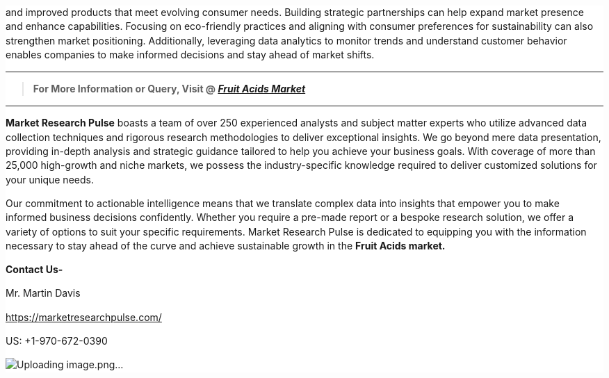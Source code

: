 and improved products that meet evolving consumer needs. Building strategic partnerships can help expand market presence and enhance capabilities. Focusing on eco-friendly practices and aligning with consumer preferences for sustainability can also strengthen market positioning. Additionally, leveraging data analytics to monitor trends and understand customer behavior enables companies to make informed decisions and stay ahead of market shifts.</p><hr /><blockquote><p><strong>For More Information or Query, Visit @&nbsp;<em><a href="https://marketresearchpulse.com/report/135387/fruit-acids-market?utm_source=Linkedin&utm_medium=0112">Fruit Acids Market</a></em></strong></p></blockquote><hr /><p><strong>Market Research Pulse</strong> boasts a team of over 250 experienced analysts and subject matter experts who utilize advanced data collection techniques and rigorous research methodologies to deliver exceptional insights. We go beyond mere data presentation, providing in-depth analysis and strategic guidance tailored to help you achieve your business goals. With coverage of more than 25,000 high-growth and niche markets, we possess the industry-specific knowledge required to deliver customized solutions for your unique needs.</p><p>Our commitment to actionable intelligence means that we translate complex data into insights that empower you to make informed business decisions confidently. Whether you require a pre-made report or a bespoke research solution, we offer a variety of options to suit your specific requirements. Market Research Pulse is dedicated to equipping you with the information necessary to stay ahead of the curve and achieve sustainable growth in the <strong>Fruit Acids market.</strong></p><p><strong>Contact Us-</strong></p><p>Mr. Martin Davis</p><p>https://marketresearchpulse.com/</p><p>US: +1-970-672-0390</p>
![Uploading image.png…]()
